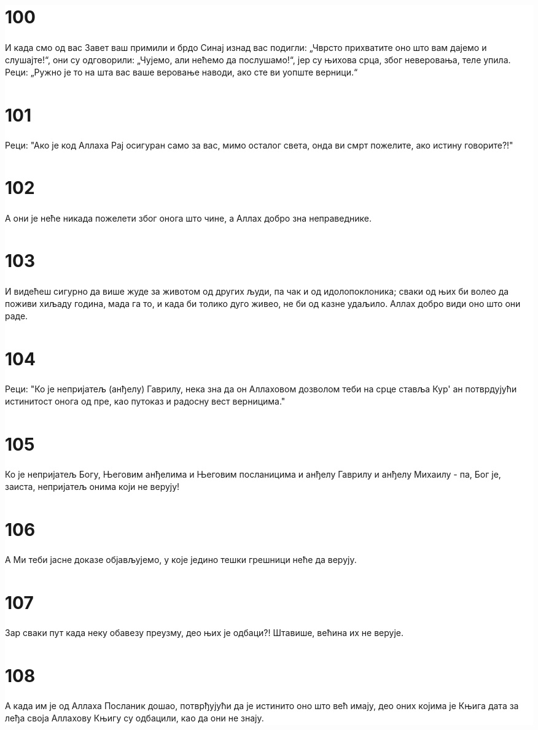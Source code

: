 # 100

И када смо од вас Завет ваш примили и брдо Синај изнад вас подигли: „Чврсто прихватите оно што вам дајемо и слушајте!“, они су одговорили: „Чујемо, али нећемо да послушамо!“, јер су њихова срца, због неверовања, теле упила. Реци: „Ружно је то на шта вас ваше веровање наводи, ако сте ви уопште верници.“

# 101

Реци: "Ако је код Аллаха Рај осигуран само за вас, мимо осталог света, онда ви смрт пожелите, ако истину говорите?!"

# 102

А они је неће никада пожелети због онога што чине, а Аллах добро зна неправеднике.

# 103

И видећеш сигурно да више жуде за животом од других људи, па чак и од идолопоклоника; сваки од њих би волео да поживи хиљаду година, мада га то, и када би толико дуго живео, не би од казне удаљило. Аллах добро види оно што они раде.

# 104

Реци: "Ко је непријатељ (анђелу) Гаврилу, нека зна да он Аллаховом дозволом теби на срце ставља Кур' ан потврдујући истинитост онога од пре, као путоказ и радосну вест верницима."

# 105

Ко је непријатељ Богу, Његовим анђелима и Његовим посланицима и анђелу Гаврилу и анђелу Михаилу \- па, Бог је, заиста, непријатељ онима који не верују!

# 106

А Ми теби јасне доказе објављујемо, у које једино тешки грешници неће да верују.

# 107

Зар сваки пут када неку обавезу преузму, део њих је одбаци?! Штавише, већина их не верује.

# 108

А када им је од Аллаха Посланик дошао, потврђујући да је истинито оно што већ имају, део оних којима је Књига дата за леђа своја Аллахову Књигу су одбацили, као да они не знају.
